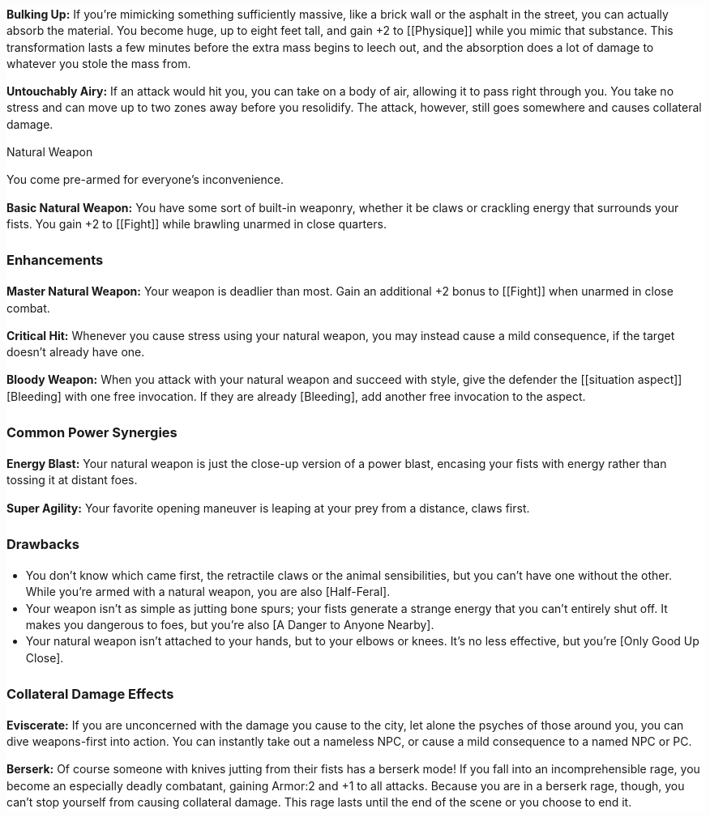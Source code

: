 **Bulking Up:** If you’re mimicking something sufficiently massive, like a brick wall or the asphalt in the street, you can actually absorb the material. You become huge, up to eight feet tall, and gain +2 to [[Physique]] while you mimic that substance. This transformation lasts a few minutes before the extra mass begins to leech out, and the absorption does a lot of damage to whatever you stole the mass from.

**Untouchably Airy:** If an attack would hit you, you can take on a body of air, allowing it to pass right through you. You take no stress and can move up to two zones away before you resolidify. The attack, however, still goes somewhere and causes collateral damage.

Natural Weapon

You come pre-armed for everyone’s inconvenience.

**Basic Natural Weapon:** You have some sort of built-in weaponry, whether it be claws or crackling energy that surrounds your fists. You gain +2 to [[Fight]] while brawling unarmed in close quarters.

### Enhancements

**Master Natural Weapon:** Your weapon is deadlier than most. Gain an additional +2 bonus to [[Fight]] when unarmed in close combat.

**Critical Hit:** Whenever you cause stress using your natural weapon, you may instead cause a mild consequence, if the target doesn’t already have one.

**Bloody Weapon:** When you attack with your natural weapon and succeed with style, give the defender the [[situation aspect]] [Bleeding] with one free invocation. If they are already [Bleeding], add another free invocation to the aspect.

### Common Power Synergies

**Energy Blast:** Your natural weapon is just the close-up version of a power blast, encasing your fists with energy rather than tossing it at distant foes.

**Super Agility:** Your favorite opening maneuver is leaping at your prey from a distance, claws first.

### Drawbacks

- You don’t know which came first, the retractile claws or the animal sensibilities, but you can’t have one without the other. While you’re armed with a natural weapon, you are also [Half-Feral].
- Your weapon isn’t as simple as jutting bone spurs; your fists generate a strange energy that you can’t entirely shut off. It makes you dangerous to foes, but you’re also [A Danger to Anyone Nearby].
- Your natural weapon isn’t attached to your hands, but to your elbows or knees. It’s no less effective, but you’re [Only Good Up Close].

### Collateral Damage Effects

**Eviscerate:** If you are unconcerned with the damage you cause to the city, let alone the psyches of those around you, you can dive weapons-first into action. You can instantly take out a nameless NPC, or cause a mild consequence to a named NPC or PC.

**Berserk:** Of course someone with knives jutting from their fists has a berserk mode! If you fall into an incomprehensible rage, you become an especially deadly combatant, gaining Armor:2 and +1 to all attacks. Because you are in a berserk rage, though, you can’t stop yourself from causing collateral damage. This rage lasts until the end of the scene or you choose to end it.
